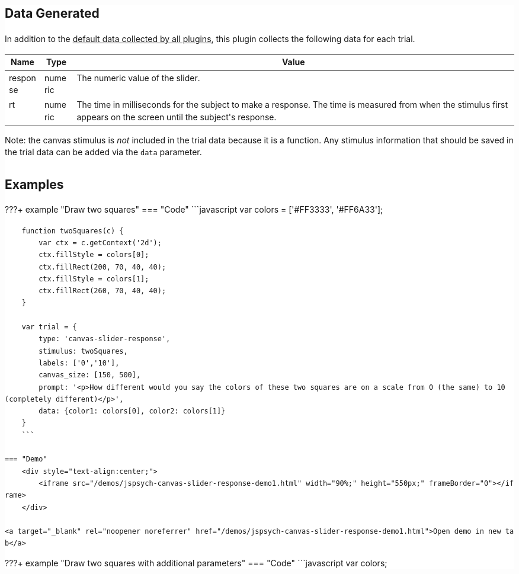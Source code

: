 ## Data Generated

In addition to the [default data collected by all plugins](/overview/plugins#data-collected-by-all-plugins), this plugin collects the following data for each trial.

Name | Type | Value
-----|------|------
response | numeric | The numeric value of the slider.
rt | numeric | The time in milliseconds for the subject to make a response. The time is measured from when the stimulus first appears on the screen until the subject's response.

Note: the canvas stimulus is *not* included in the trial data because it is a function. Any stimulus information that should be saved in the trial data can be added via the `data` parameter.

## Examples

???+ example "Draw two squares"
    === "Code"
        ```javascript
        var colors = ['#FF3333', '#FF6A33'];

        function twoSquares(c) {    
            var ctx = c.getContext('2d');
            ctx.fillStyle = colors[0];
            ctx.fillRect(200, 70, 40, 40);
            ctx.fillStyle = colors[1];
            ctx.fillRect(260, 70, 40, 40);
        }

        var trial = {
            type: 'canvas-slider-response',
            stimulus: twoSquares,
            labels: ['0','10'],
            canvas_size: [150, 500],
            prompt: '<p>How different would you say the colors of these two squares are on a scale from 0 (the same) to 10 (completely different)</p>',
            data: {color1: colors[0], color2: colors[1]}
        }
        ```

    === "Demo"
        <div style="text-align:center;">
            <iframe src="/demos/jspsych-canvas-slider-response-demo1.html" width="90%;" height="550px;" frameBorder="0"></iframe>
        </div>

    <a target="_blank" rel="noopener noreferrer" href="/demos/jspsych-canvas-slider-response-demo1.html">Open demo in new tab</a>


???+ example "Draw two squares with additional parameters"
    === "Code"
        ```javascript
        var colors;
